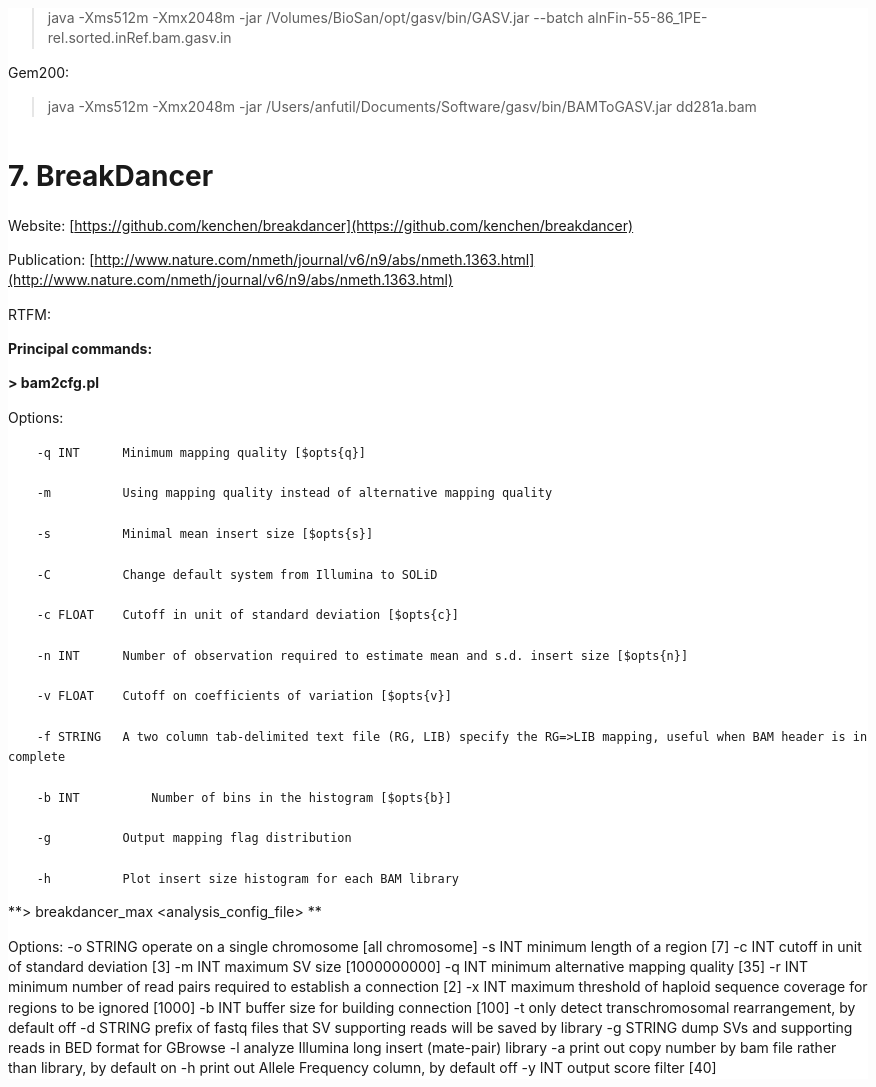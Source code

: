 > java -Xms512m -Xmx2048m -jar /Volumes/BioSan/opt/gasv/bin/GASV.jar --batch alnFin-55-86_1PE-rel.sorted.inRef.bam.gasv.in    

Gem200:

> java -Xms512m -Xmx2048m -jar /Users/anfutil/Documents/Software/gasv/bin/BAMToGASV.jar dd281a.bam

# 7. BreakDancer

 

Website: 	[https://github.com/kenchen/breakdancer](https://github.com/kenchen/breakdancer)

Publication:	[http://www.nature.com/nmeth/journal/v6/n9/abs/nmeth.1363.html](http://www.nature.com/nmeth/journal/v6/n9/abs/nmeth.1363.html)

RTFM: 	

**Principal commands:**

**> bam2cfg.pl <bam files>**

Options:

        -q INT    	Minimum mapping quality [$opts{q}]

        -m        	Using mapping quality instead of alternative mapping quality

        -s        	Minimal mean insert size [$opts{s}]

        -C        	Change default system from Illumina to SOLiD

        -c FLOAT  	Cutoff in unit of standard deviation [$opts{c}]

        -n INT    	Number of observation required to estimate mean and s.d. insert size [$opts{n}]

        -v FLOAT  	Cutoff on coefficients of variation [$opts{v}]

        -f STRING 	A two column tab-delimited text file (RG, LIB) specify the RG=>LIB mapping, useful when BAM header is incomplete

     	-b INT     	  	Number of bins in the histogram [$opts{b}]

        -g        	Output mapping flag distribution

        -h        	Plot insert size histogram for each BAM library

**> breakdancer_max <analysis_config_file>
**

Options:
       -o STRING       operate on a single chromosome [all chromosome]
       -s INT          minimum length of a region [7]
       -c INT          cutoff in unit of standard deviation [3]
       -m INT          maximum SV size [1000000000]
       -q INT          minimum alternative mapping quality [35]
       -r INT          minimum number of read pairs required to establish a connection [2]
       -x INT          maximum threshold of haploid sequence coverage for regions to be ignored [1000]
       -b INT          buffer size for building connection [100]
       -t              only detect transchromosomal rearrangement, by default off
       -d STRING       prefix of fastq files that SV supporting reads will be saved by library
       -g STRING       dump SVs and supporting reads in BED format for GBrowse
       -l              analyze Illumina long insert (mate-pair) library
       -a              print out copy number by bam file rather than library, by default on
       -h              print out Allele Frequency column, by default off
       -y INT          output score filter [40]
